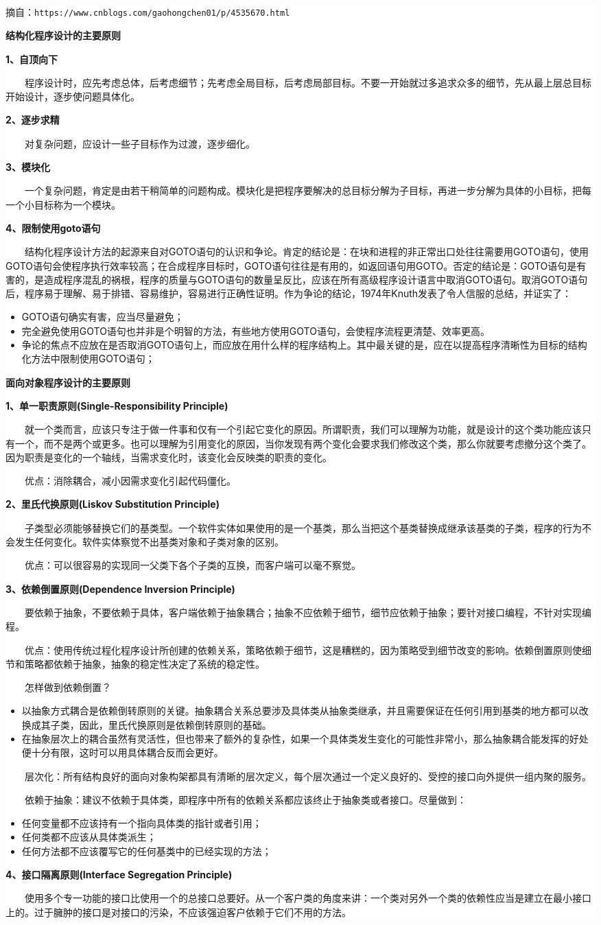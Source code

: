 摘自：`https://www.cnblogs.com/gaohongchen01/p/4535670.html`

**结构化程序设计的主要原则**

**1、自顶向下**

　　程序设计时，应先考虑总体，后考虑细节；先考虑全局目标，后考虑局部目标。不要一开始就过多追求众多的细节，先从最上层总目标开始设计，逐步使问题具体化。

**2、逐步求精**

　　对复杂问题，应设计一些子目标作为过渡，逐步细化。

**3、模块化**

　　一个复杂问题，肯定是由若干稍简单的问题构成。模块化是把程序要解决的总目标分解为子目标，再进一步分解为具体的小目标，把每一个小目标称为一个模块。

**4、限制使用goto语句**

　　结构化程序设计方法的起源来自对GOTO语句的认识和争论。肯定的结论是：在块和进程的非正常出口处往往需要用GOTO语句，使用GOTO语句会使程序执行效率较高；在合成程序目标时，GOTO语句往往是有用的，如返回语句用GOTO。否定的结论是：GOTO语句是有害的，是造成程序混乱的祸根，程序的质量与GOTO语句的数量呈反比，应该在所有高级程序设计语言中取消GOTO语句。取消GOTO语句后，程序易于理解、易于排错、容易维护，容易进行正确性证明。作为争论的结论，1974年Knuth发表了令人信服的总结，并证实了：

- GOTO语句确实有害，应当尽量避免；
- 完全避免使用GOTO语句也并非是个明智的方法，有些地方使用GOTO语句，会使程序流程更清楚、效率更高。
- 争论的焦点不应放在是否取消GOTO语句上，而应放在用什么样的程序结构上。其中最关键的是，应在以提高程序清晰性为目标的结构化方法中限制使用GOTO语句；

**面向对象程序设计的主要原则**

**1、单一职责原则(Single-Responsibility Principle)**　　

　　就一个类而言，应该只专注于做一件事和仅有一个引起它变化的原因。所谓职责，我们可以理解为功能，就是设计的这个类功能应该只有一个，而不是两个或更多。也可以理解为引用变化的原因，当你发现有两个变化会要求我们修改这个类，那么你就要考虑撤分这个类了。因为职责是变化的一个轴线，当需求变化时，该变化会反映类的职责的变化。

　　优点：消除耦合，减小因需求变化引起代码僵化。

**2、里氏代换原则(Liskov Substitution Principle)**

　　子类型必须能够替换它们的基类型。一个软件实体如果使用的是一个基类，那么当把这个基类替换成继承该基类的子类，程序的行为不会发生任何变化。软件实体察觉不出基类对象和子类对象的区别。

　　优点：可以很容易的实现同一父类下各个子类的互换，而客户端可以毫不察觉。

**3、依赖倒置原则(Dependence Inversion Principle)**

　　要依赖于抽象，不要依赖于具体，客户端依赖于抽象耦合；抽象不应依赖于细节，细节应依赖于抽象；要针对接口编程，不针对实现编程。

　　优点：使用传统过程化程序设计所创建的依赖关系，策略依赖于细节，这是糟糕的，因为策略受到细节改变的影响。依赖倒置原则使细节和策略都依赖于抽象，抽象的稳定性决定了系统的稳定性。

　　怎样做到依赖倒置？

- 以抽象方式耦合是依赖倒转原则的关键。抽象耦合关系总要涉及具体类从抽象类继承，并且需要保证在任何引用到基类的地方都可以改换成其子类，因此，里氏代换原则是依赖倒转原则的基础。
- 在抽象层次上的耦合虽然有灵活性，但也带来了额外的复杂性，如果一个具体类发生变化的可能性非常小，那么抽象耦合能发挥的好处便十分有限，这时可以用具体耦合反而会更好。

　　层次化：所有结构良好的面向对象构架都具有清晰的层次定义，每个层次通过一个定义良好的、受控的接口向外提供一组内聚的服务。

　　依赖于抽象：建议不依赖于具体类，即程序中所有的依赖关系都应该终止于抽象类或者接口。尽量做到：

- 任何变量都不应该持有一个指向具体类的指针或者引用；
- 任何类都不应该从具体类派生；
- 任何方法都不应该覆写它的任何基类中的已经实现的方法；

**4、接口隔离原则(Interface Segregation Principle)**

　　使用多个专一功能的接口比使用一个的总接口总要好。从一个客户类的角度来讲：一个类对另外一个类的依赖性应当是建立在最小接口上的。过于臃肿的接口是对接口的污染，不应该强迫客户依赖于它们不用的方法。
